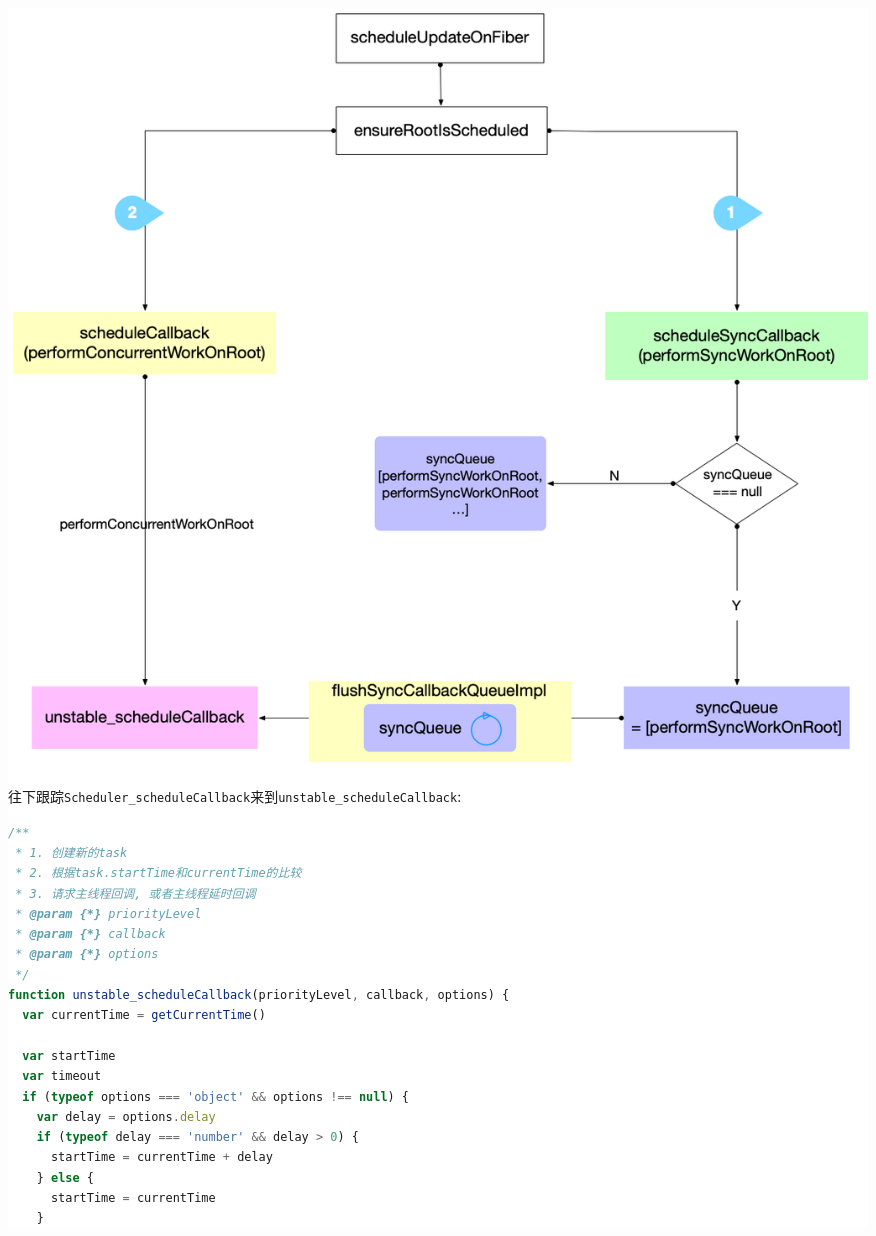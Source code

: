 ![](../snapshots/scheduler/ensure-root-isschdeuled.png)

往下跟踪`Scheduler_scheduleCallback`来到`unstable_scheduleCallback`:

```js
/**
 * 1. 创建新的task
 * 2. 根据task.startTime和currentTime的比较
 * 3. 请求主线程回调, 或者主线程延时回调
 * @param {*} priorityLevel
 * @param {*} callback
 * @param {*} options
 */
function unstable_scheduleCallback(priorityLevel, callback, options) {
  var currentTime = getCurrentTime()

  var startTime
  var timeout
  if (typeof options === 'object' && options !== null) {
    var delay = options.delay
    if (typeof delay === 'number' && delay > 0) {
      startTime = currentTime + delay
    } else {
      startTime = currentTime
    }
```